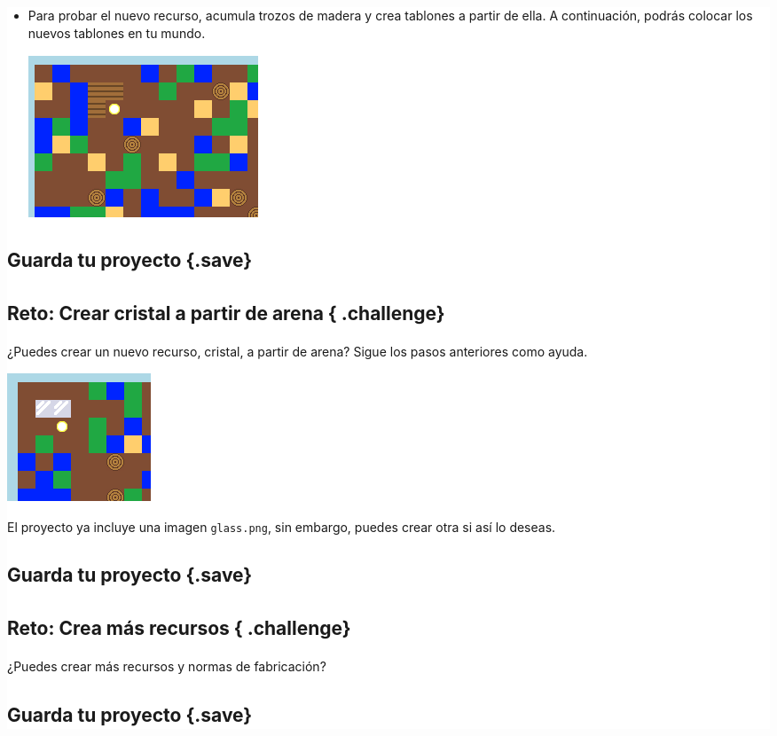 + Para probar el nuevo recurso, acumula trozos de madera y crea tablones a partir de ella. A continuación, podrás colocar los nuevos tablones en tu mundo.

    ![screenshot](images/craft-plank-test.png)

## Guarda tu proyecto {.save}

## Reto: Crear cristal a partir de arena { .challenge}
¿Puedes crear un nuevo recurso, cristal, a partir de arena? Sigue los pasos anteriores como ayuda.

![screenshot](images/craft-glass.png)

El proyecto ya incluye una imagen `glass.png`, sin embargo, puedes crear otra si así lo deseas.

## Guarda tu proyecto {.save}

## Reto: Crea más recursos { .challenge}
¿Puedes crear más recursos y normas de fabricación?

## Guarda tu proyecto {.save}
